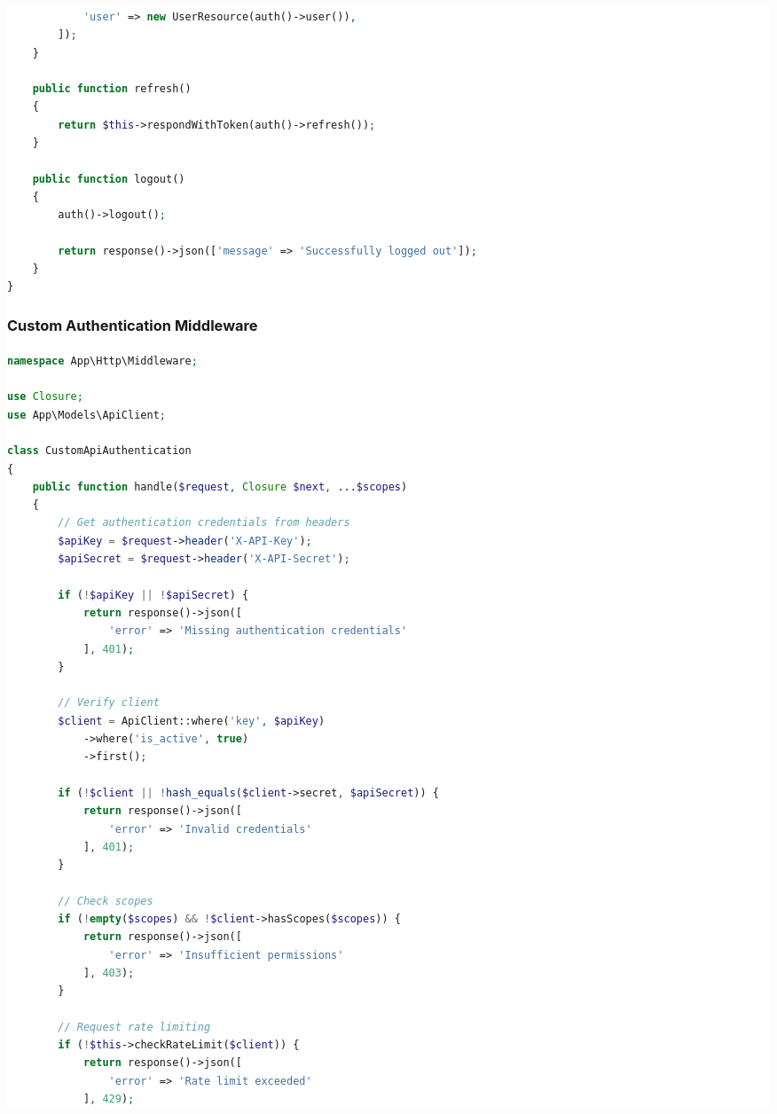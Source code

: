 ```php
            'user' => new UserResource(auth()->user()),
        ]);
    }

    public function refresh()
    {
        return $this->respondWithToken(auth()->refresh());
    }

    public function logout()
    {
        auth()->logout();

        return response()->json(['message' => 'Successfully logged out']);
    }
}
```

### Custom Authentication Middleware

```php
namespace App\Http\Middleware;

use Closure;
use App\Models\ApiClient;

class CustomApiAuthentication
{
    public function handle($request, Closure $next, ...$scopes)
    {
        // Get authentication credentials from headers
        $apiKey = $request->header('X-API-Key');
        $apiSecret = $request->header('X-API-Secret');

        if (!$apiKey || !$apiSecret) {
            return response()->json([
                'error' => 'Missing authentication credentials'
            ], 401);
        }

        // Verify client
        $client = ApiClient::where('key', $apiKey)
            ->where('is_active', true)
            ->first();

        if (!$client || !hash_equals($client->secret, $apiSecret)) {
            return response()->json([
                'error' => 'Invalid credentials'
            ], 401);
        }

        // Check scopes
        if (!empty($scopes) && !$client->hasScopes($scopes)) {
            return response()->json([
                'error' => 'Insufficient permissions'
            ], 403);
        }

        // Request rate limiting
        if (!$this->checkRateLimit($client)) {
            return response()->json([
                'error' => 'Rate limit exceeded'
            ], 429);
```